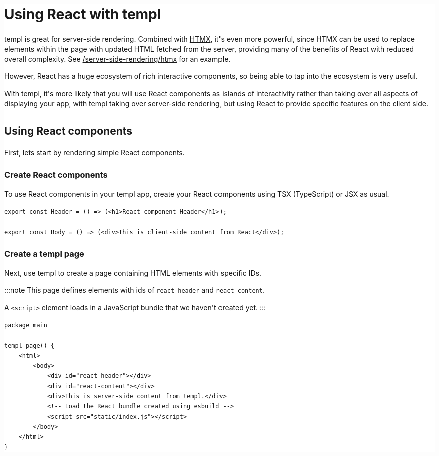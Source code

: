 # Using React with templ

templ is great for server-side rendering. Combined with [HTMX](https://htmx.org/), it's even more powerful, since HTMX can be used to replace elements within the page with updated HTML fetched from the server, providing many of the benefits of React with reduced overall complexity. See [/server-side-rendering/htmx](/server-side-rendering/htmx) for an example.

However, React has a huge ecosystem of rich interactive components, so being able to tap into the ecosystem is very useful.

With templ, it's more likely that you will use React components as [islands of interactivity](https://www.patterns.dev/vanilla/islands-architecture/) rather than taking over all aspects of displaying your app, with templ taking over server-side rendering, but using React to provide specific features on the client side.

## Using React components

First, lets start by rendering simple React components.

### Create React components

To use React components in your templ app, create your React components using TSX (TypeScript) or JSX as usual.

```tsx title="react/components.tsx"
export const Header = () => (<h1>React component Header</h1>);

export const Body = () => (<div>This is client-side content from React</div>);
```

### Create a templ page

Next, use templ to create a page containing HTML elements with specific IDs.

:::note
This page defines elements with ids of `react-header` and `react-content`.

A `<script>` element loads in a JavaScript bundle that we haven't created yet.
:::

```templ title="components.templ"
package main

templ page() {
	<html>
		<body>
			<div id="react-header"></div>
			<div id="react-content"></div>
			<div>This is server-side content from templ.</div>
			<!-- Load the React bundle created using esbuild -->
			<script src="static/index.js"></script>
		</body>
	</html>
}
```
